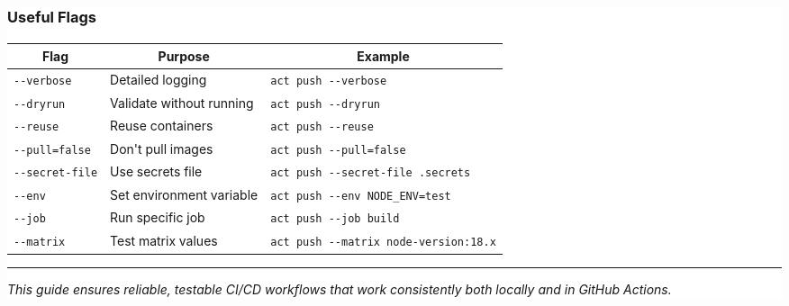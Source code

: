 ### Useful Flags

| Flag | Purpose | Example |
|------|---------|---------|
| `--verbose` | Detailed logging | `act push --verbose` |
| `--dryrun` | Validate without running | `act push --dryrun` |
| `--reuse` | Reuse containers | `act push --reuse` |
| `--pull=false` | Don't pull images | `act push --pull=false` |
| `--secret-file` | Use secrets file | `act push --secret-file .secrets` |
| `--env` | Set environment variable | `act push --env NODE_ENV=test` |
| `--job` | Run specific job | `act push --job build` |
| `--matrix` | Test matrix values | `act push --matrix node-version:18.x` |

---

*This guide ensures reliable, testable CI/CD workflows that work consistently both locally and in GitHub Actions.*